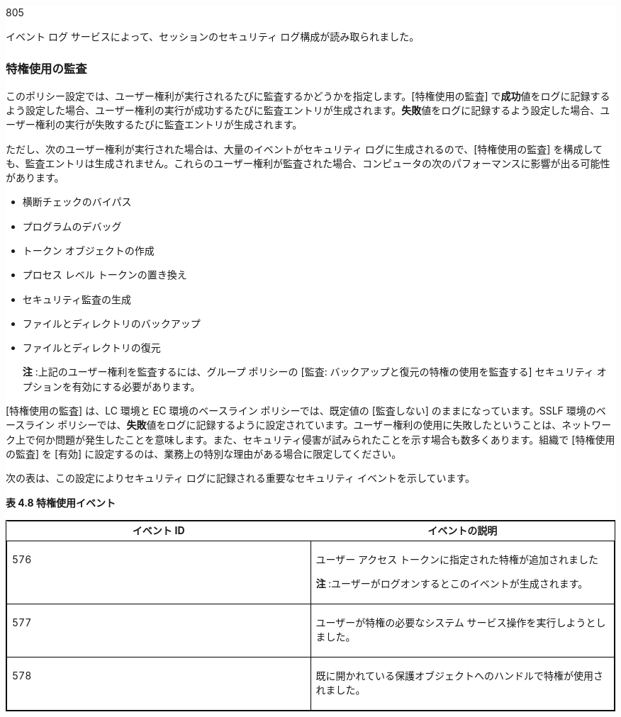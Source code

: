 <td style="border:1px solid black;"><p>805</p></td>
<td style="border:1px solid black;"><p>イベント ログ サービスによって、セッションのセキュリティ ログ構成が読み取られました。</p></td>
</tr>
</tbody>
</table>
  
### 特権使用の監査
  
このポリシー設定では、ユーザー権利が実行されるたびに監査するかどうかを指定します。\[特権使用の監査\] で**成功**値をログに記録するよう設定した場合、ユーザー権利の実行が成功するたびに監査エントリが生成されます。**失敗**値をログに記録するよう設定した場合、ユーザー権利の実行が失敗するたびに監査エントリが生成されます。
  
ただし、次のユーザー権利が実行された場合は、大量のイベントがセキュリティ ログに生成されるので、\[特権使用の監査\] を構成しても、監査エントリは生成されません。これらのユーザー権利が監査された場合、コンピュータの次のパフォーマンスに影響が出る可能性があります。
  
-   横断チェックのバイパス
  
-   プログラムのデバッグ
  
-   トークン オブジェクトの作成
  
-   プロセス レベル トークンの置き換え
  
-   セキュリティ監査の生成
  
-   ファイルとディレクトリのバックアップ
  
-   ファイルとディレクトリの復元
  
    **注** :上記のユーザー権利を監査するには、グループ ポリシーの \[監査: バックアップと復元の特権の使用を監査する\] セキュリティ オプションを有効にする必要があります。
  
\[特権使用の監査\] は、LC 環境と EC 環境のベースライン ポリシーでは、既定値の \[監査しない\] のままになっています。SSLF 環境のベースライン ポリシーでは、**失敗**値をログに記録するように設定されています。ユーザー権利の使用に失敗したということは、ネットワーク上で何か問題が発生したことを意味します。また、セキュリティ侵害が試みられたことを示す場合も数多くあります。組織で \[特権使用の監査\] を \[有効\] に設定するのは、業務上の特別な理由がある場合に限定してください。
  
次の表は、この設定によりセキュリティ ログに記録される重要なセキュリティ イベントを示しています。
  
**表 4.8 特権使用イベント**

<p> </p>
<table style="border:1px solid black;">
<colgroup>
<col width="50%" />
<col width="50%" />
</colgroup>
<thead>
<tr class="header">
<th>イベント ID</th>
<th>イベントの説明</th>
</tr>
</thead>
<tbody>
<tr class="odd">
<td style="border:1px solid black;"><p>576</p></td>
<td style="border:1px solid black;"><p>ユーザー アクセス トークンに指定された特権が追加されました</p>
<p><strong>注</strong> :ユーザーがログオンするとこのイベントが生成されます。</p></td>
</tr>
<tr class="even">
<td style="border:1px solid black;"><p>577</p></td>
<td style="border:1px solid black;"><p>ユーザーが特権の必要なシステム サービス操作を実行しようとしました。</p></td>
</tr>
<tr class="odd">
<td style="border:1px solid black;"><p>578</p></td>
<td style="border:1px solid black;"><p>既に開かれている保護オブジェクトへのハンドルで特権が使用されました。</p></td>
</tr>
</tbody>
</table>
  